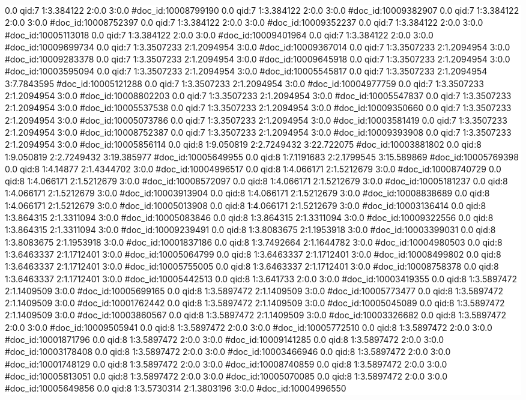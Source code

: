 0.0 qid:7 1:3.384122 2:0.0 3:0.0 #doc_id:10008799190
0.0 qid:7 1:3.384122 2:0.0 3:0.0 #doc_id:10009382907
0.0 qid:7 1:3.384122 2:0.0 3:0.0 #doc_id:10008752397
0.0 qid:7 1:3.384122 2:0.0 3:0.0 #doc_id:10009352237
0.0 qid:7 1:3.384122 2:0.0 3:0.0 #doc_id:10005113018
0.0 qid:7 1:3.384122 2:0.0 3:0.0 #doc_id:10009401964
0.0 qid:7 1:3.384122 2:0.0 3:0.0 #doc_id:10009699734
0.0 qid:7 1:3.3507233 2:1.2094954 3:0.0 #doc_id:10009367014
0.0 qid:7 1:3.3507233 2:1.2094954 3:0.0 #doc_id:10009283378
0.0 qid:7 1:3.3507233 2:1.2094954 3:0.0 #doc_id:10009645918
0.0 qid:7 1:3.3507233 2:1.2094954 3:0.0 #doc_id:10003595094
0.0 qid:7 1:3.3507233 2:1.2094954 3:0.0 #doc_id:10005545817
0.0 qid:7 1:3.3507233 2:1.2094954 3:7.7843595 #doc_id:10005121288
0.0 qid:7 1:3.3507233 2:1.2094954 3:0.0 #doc_id:10004977759
0.0 qid:7 1:3.3507233 2:1.2094954 3:0.0 #doc_id:10008802203
0.0 qid:7 1:3.3507233 2:1.2094954 3:0.0 #doc_id:10005547837
0.0 qid:7 1:3.3507233 2:1.2094954 3:0.0 #doc_id:10005537538
0.0 qid:7 1:3.3507233 2:1.2094954 3:0.0 #doc_id:10009350660
0.0 qid:7 1:3.3507233 2:1.2094954 3:0.0 #doc_id:10005073786
0.0 qid:7 1:3.3507233 2:1.2094954 3:0.0 #doc_id:10003581419
0.0 qid:7 1:3.3507233 2:1.2094954 3:0.0 #doc_id:10008752387
0.0 qid:7 1:3.3507233 2:1.2094954 3:0.0 #doc_id:10009393908
0.0 qid:7 1:3.3507233 2:1.2094954 3:0.0 #doc_id:10005856114
0.0 qid:8 1:9.050819 2:2.7249432 3:22.722075 #doc_id:10003881802
0.0 qid:8 1:9.050819 2:2.7249432 3:19.385977 #doc_id:10005649955
0.0 qid:8 1:7.1191683 2:2.1799545 3:15.589869 #doc_id:10005769398
0.0 qid:8 1:4.14877 2:1.4344702 3:0.0 #doc_id:10004996517
0.0 qid:8 1:4.066171 2:1.5212679 3:0.0 #doc_id:10008740729
0.0 qid:8 1:4.066171 2:1.5212679 3:0.0 #doc_id:10008572097
0.0 qid:8 1:4.066171 2:1.5212679 3:0.0 #doc_id:10005181237
0.0 qid:8 1:4.066171 2:1.5212679 3:0.0 #doc_id:10003913904
0.0 qid:8 1:4.066171 2:1.5212679 3:0.0 #doc_id:10008838689
0.0 qid:8 1:4.066171 2:1.5212679 3:0.0 #doc_id:10005013908
0.0 qid:8 1:4.066171 2:1.5212679 3:0.0 #doc_id:10003136414
0.0 qid:8 1:3.864315 2:1.3311094 3:0.0 #doc_id:10005083846
0.0 qid:8 1:3.864315 2:1.3311094 3:0.0 #doc_id:10009322556
0.0 qid:8 1:3.864315 2:1.3311094 3:0.0 #doc_id:10009239491
0.0 qid:8 1:3.8083675 2:1.1953918 3:0.0 #doc_id:10003399031
0.0 qid:8 1:3.8083675 2:1.1953918 3:0.0 #doc_id:10001837186
0.0 qid:8 1:3.7492664 2:1.1644782 3:0.0 #doc_id:10004980503
0.0 qid:8 1:3.6463337 2:1.1712401 3:0.0 #doc_id:10005064799
0.0 qid:8 1:3.6463337 2:1.1712401 3:0.0 #doc_id:10008499802
0.0 qid:8 1:3.6463337 2:1.1712401 3:0.0 #doc_id:10005755005
0.0 qid:8 1:3.6463337 2:1.1712401 3:0.0 #doc_id:10008758378
0.0 qid:8 1:3.6463337 2:1.1712401 3:0.0 #doc_id:10005442513
0.0 qid:8 1:3.641733 2:0.0 3:0.0 #doc_id:10003419355
0.0 qid:8 1:3.5897472 2:1.1409509 3:0.0 #doc_id:10005699165
0.0 qid:8 1:3.5897472 2:1.1409509 3:0.0 #doc_id:10005773477
0.0 qid:8 1:3.5897472 2:1.1409509 3:0.0 #doc_id:10001762442
0.0 qid:8 1:3.5897472 2:1.1409509 3:0.0 #doc_id:10005045089
0.0 qid:8 1:3.5897472 2:1.1409509 3:0.0 #doc_id:10003860567
0.0 qid:8 1:3.5897472 2:1.1409509 3:0.0 #doc_id:10003326682
0.0 qid:8 1:3.5897472 2:0.0 3:0.0 #doc_id:10009505941
0.0 qid:8 1:3.5897472 2:0.0 3:0.0 #doc_id:10005772510
0.0 qid:8 1:3.5897472 2:0.0 3:0.0 #doc_id:10001871796
0.0 qid:8 1:3.5897472 2:0.0 3:0.0 #doc_id:10009141285
0.0 qid:8 1:3.5897472 2:0.0 3:0.0 #doc_id:10003178408
0.0 qid:8 1:3.5897472 2:0.0 3:0.0 #doc_id:10003466946
0.0 qid:8 1:3.5897472 2:0.0 3:0.0 #doc_id:10001748129
0.0 qid:8 1:3.5897472 2:0.0 3:0.0 #doc_id:10008740859
0.0 qid:8 1:3.5897472 2:0.0 3:0.0 #doc_id:10005813051
0.0 qid:8 1:3.5897472 2:0.0 3:0.0 #doc_id:10005070085
0.0 qid:8 1:3.5897472 2:0.0 3:0.0 #doc_id:10005649856
0.0 qid:8 1:3.5730314 2:1.3803196 3:0.0 #doc_id:10004996550